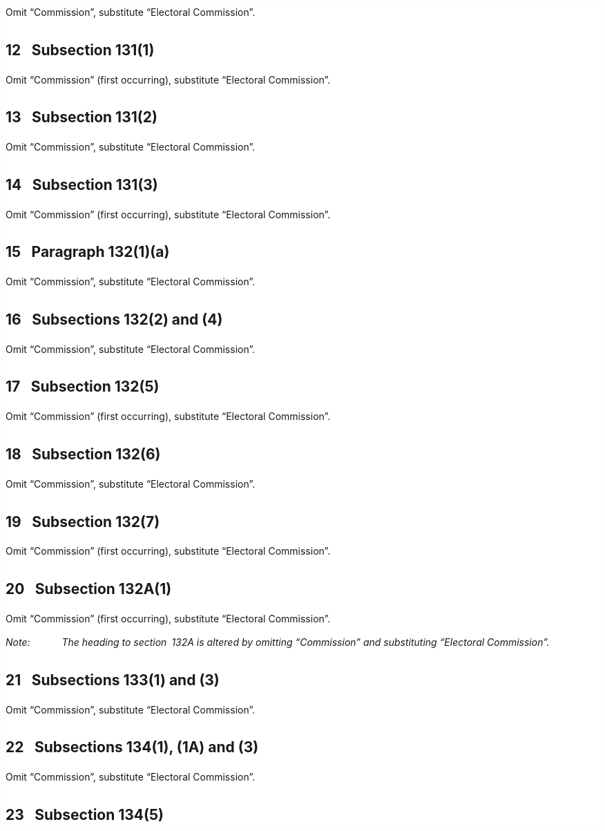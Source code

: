 Omit “Commission”, substitute “Electoral Commission”.

## 12  Subsection 131(1)

Omit “Commission” (first occurring), substitute “Electoral Commission”.

## 13  Subsection 131(2)

Omit “Commission”, substitute “Electoral Commission”.

## 14  Subsection 131(3)

Omit “Commission” (first occurring), substitute “Electoral Commission”.

## 15  Paragraph 132(1)(a)

Omit “Commission”, substitute “Electoral Commission”.

## 16  Subsections 132(2) and (4)

Omit “Commission”, substitute “Electoral Commission”.

## 17  Subsection 132(5)

Omit “Commission” (first occurring), substitute “Electoral Commission”.

## 18  Subsection 132(6)

Omit “Commission”, substitute “Electoral Commission”.

## 19  Subsection 132(7)

Omit “Commission” (first occurring), substitute “Electoral Commission”.

## 20  Subsection 132A(1)

Omit “Commission” (first occurring), substitute “Electoral Commission”.

_Note:       The heading to section 132A is altered by omitting “Commission” and substituting “Electoral Commission”._

## 21  Subsections 133(1) and (3)

Omit “Commission”, substitute “Electoral Commission”.

## 22  Subsections 134(1), (1A) and (3)

Omit “Commission”, substitute “Electoral Commission”.

## 23  Subsection 134(5)
